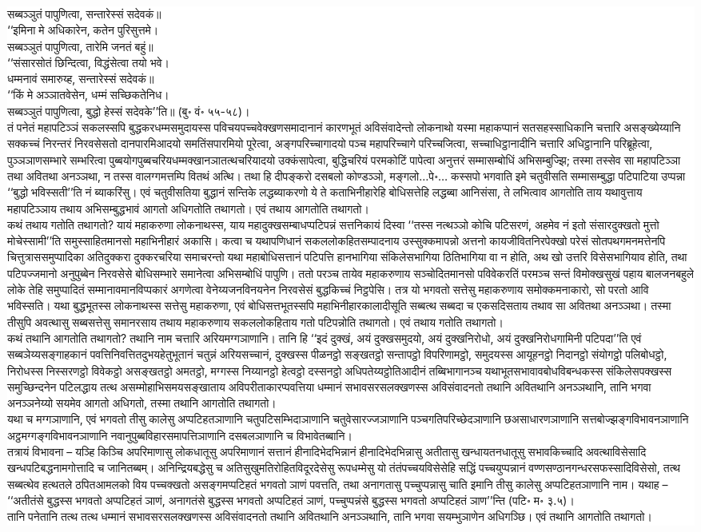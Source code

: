 सब्बञ्ञुतं पापुणित्वा, सन्तारेस्सं सदेवकं॥  
‘‘इमिना मे अधिकारेन, कतेन पुरिसुत्तमे।  
सब्बञ्ञुतं पापुणित्वा, तारेमि जनतं बहुं॥  
‘‘संसारसोतं छिन्दित्वा, विद्धंसेत्वा तयो भवे।  
धम्मनावं समारुय्ह, सन्तारेस्सं सदेवकं॥  
‘‘किं मे अञ्ञातवेसेन, धम्मं सच्छिकतेनिध।  
सब्बञ्ञुतं पापुणित्वा, बुद्धो हेस्सं सदेवके’’ति॥ (बु॰ वं॰ ५५-५८)।  
तं पनेतं महापटिञ्ञं सकलस्सपि बुद्धकरधम्मसमुदायस्स पविचयपच्चवेक्खणसमादानानं कारणभूतं अविसंवादेन्तो लोकनाथो यस्मा महाकप्पानं सतसहस्साधिकानि चत्तारि असङ्ख्येय्यानि सक्कच्चं निरन्तरं निरवसेसतो दानपारमिआदयो समतिंसपारमियो पूरेत्वा, अङ्गपरिच्चागादयो पञ्च महापरिच्चागे परिच्चजित्वा, सच्चाधिट्ठानादीनि चत्तारि अधिट्ठानानि परिब्रूहेत्वा, पुञ्ञञाणसम्भारे सम्भरित्वा पुब्बयोगपुब्बचरियधम्मक्खानञातत्थचरियादयो उक्कंसापेत्वा, बुद्धिचरियं परमकोटिं पापेत्वा अनुत्तरं सम्मासम्बोधिं अभिसम्बुज्झि; तस्मा तस्सेव सा महापटिञ्ञा तथा अवितथा अनञ्ञथा, न तस्स वालग्गमत्तम्पि वितथं अत्थि। तथा हि दीपङ्करो दसबलो कोण्डञ्ञो, मङ्गलो…पे॰… कस्सपो भगवाति इमे चतुवीसति सम्मासम्बुद्धा पटिपाटिया उप्पन्ना ‘‘बुद्धो भविस्सती’’ति नं ब्याकरिंसु। एवं चतुवीसतिया बुद्धानं सन्तिके लद्धब्याकरणो ये ते कताभिनीहारेहि बोधिसत्तेहि लद्धब्बा आनिसंसा, ते लभित्वाव आगतोति ताय यथावुत्ताय महापटिञ्ञाय तथाय अभिसम्बुद्धभावं आगतो अधिगतोति तथागतो। एवं तथाय आगतोति तथागतो।  
कथं तथाय गतोति तथागतो? यायं महाकरुणा लोकनाथस्स, याय महादुक्खसम्बाधप्पटिपन्नं सत्तनिकायं दिस्वा ‘‘तस्स नत्थञ्ञो कोचि पटिसरणं, अहमेव नं इतो संसारदुक्खतो मुत्तो मोचेस्सामी’’ति समुस्साहितमानसो महाभिनीहारं अकासि। कत्वा च यथापणिधानं सकललोकहितसम्पादनाय उस्सुक्कमापन्नो अत्तनो कायजीवितनिरपेक्खो परेसं सोतपथगमनमत्तेनपि चित्तुत्राससमुप्पादिका अतिदुक्करा दुक्करचरिया समाचरन्तो यथा महाबोधिसत्तानं पटिपत्ति हानभागिया संकिलेसभागिया ठितिभागिया वा न होति, अथ खो उत्तरि विसेसभागियाव होति, तथा पटिपज्जमानो अनुपुब्बेन निरवसेसे बोधिसम्भारे समानेत्वा अभिसम्बोधिं पापुणि। ततो परञ्च तायेव महाकरुणाय सञ्चोदितमानसो पविवेकरतिं परमञ्च सन्तं विमोक्खसुखं पहाय बालजनबहुले लोके तेहि समुप्पादितं सम्मानावमानविप्पकारं अगणेत्वा वेनेय्यजनविनयनेन निरवसेसं बुद्धकिच्चं निट्ठपेसि। तत्र यो भगवतो सत्तेसु महाकरुणाय समोक्कमनाकारो, सो परतो आवि भविस्सति। यथा बुद्धभूतस्स लोकनाथस्स सत्तेसु महाकरुणा, एवं बोधिसत्तभूतस्सपि महाभिनीहारकालादीसूति सब्बत्थ सब्बदा च एकसदिसताय तथाव सा अवितथा अनञ्ञथा। तस्मा तीसुपि अवत्थासु सब्बसत्तेसु समानरसाय तथाय महाकरुणाय सकललोकहिताय गतो पटिपन्नोति तथागतो। एवं तथाय गतोति तथागतो।  
कथं तथानि आगतोति तथागतो? तथानि नाम चत्तारि अरियमग्गञाणानि। तानि हि ‘‘इदं दुक्खं, अयं दुक्खसमुदयो, अयं दुक्खनिरोधो, अयं दुक्खनिरोधगामिनी पटिपदा’’ति एवं सब्बञेय्यसङ्गाहकानं पवत्तिनिवत्तितदुभयहेतुभूतानं चतुन्नं अरियसच्चानं, दुक्खस्स पीळनट्ठो सङ्खतट्ठो सन्तापट्ठो विपरिणामट्ठो, समुदयस्स आयूहनट्ठो निदानट्ठो संयोगट्ठो पलिबोधट्ठो, निरोधस्स निस्सरणट्ठो विवेकट्ठो असङ्खतट्ठो अमतट्ठो, मग्गस्स निय्यानट्ठो हेत्वट्ठो दस्सनट्ठो अधिपतेय्यट्ठोतिआदीनं तब्बिभागानञ्च यथाभूतसभावावबोधविबन्धकस्स संकिलेसपक्खस्स समुच्छिन्दनेन पटिलद्धाय तत्थ असम्मोहाभिसमयसङ्खाताय अविपरीताकारप्पवत्तिया धम्मानं सभावसरसलक्खणस्स अविसंवादनतो तथानि अवितथानि अनञ्ञथानि, तानि भगवा अनञ्ञनेय्यो सयमेव आगतो अधिगतो, तस्मा तथानि आगतोति तथागतो।  
यथा च मग्गञाणानि, एवं भगवतो तीसु कालेसु अप्पटिहतञाणानि चतुपटिसम्भिदाञाणानि चतुवेसारज्जञाणानि पञ्चगतिपरिच्छेदञाणानि छअसाधारणञाणानि सत्तबोज्झङ्गविभावनञाणानि अट्ठमग्गङ्गविभावनञाणानि नवानुपुब्बविहारसमापत्तिञाणानि दसबलञाणानि च विभावेतब्बानि।  
तत्रायं विभावना – यञ्हि किञ्चि अपरिमाणासु लोकधातूसु अपरिमाणानं सत्तानं हीनादिभेदभिन्नानं हीनादिभेदभिन्नासु अतीतासु खन्धायतनधातूसु सभावकिच्चादि अवत्थाविसेसादि खन्धपटिबद्धनामगोत्तादि च जानितब्बम्। अनिन्द्रियबद्धेसु च अतिसुखुमतिरोहितविदूरदेसेसु रूपधम्मेसु यो तंतंपच्चयविसेसेहि सद्धिं पच्चयुप्पन्नानं वण्णसण्ठानगन्धरसफस्सादिविसेसो, तत्थ सब्बत्थेव हत्थतले ठपितआमलको विय पच्चक्खतो असङ्गमप्पटिहतं भगवतो ञाणं पवत्तति, तथा अनागतासु पच्चुप्पन्नासु चाति इमानि तीसु कालेसु अप्पटिहतञाणानि नाम। यथाह –  
‘‘अतीतंसे बुद्धस्स भगवतो अप्पटिहतं ञाणं, अनागतंसे बुद्धस्स भगवतो अप्पटिहतं ञाणं, पच्चुप्पन्नंसे बुद्धस्स भगवतो अप्पटिहतं ञाण’’न्ति (पटि॰ म॰ ३.५)।  
तानि पनेतानि तत्थ तत्थ धम्मानं सभावसरसलक्खणस्स अविसंवादनतो तथानि अवितथानि अनञ्ञथानि, तानि भगवा सयम्भुञाणेन अधिगञ्छि। एवं तथानि आगतोति तथागतो।  
